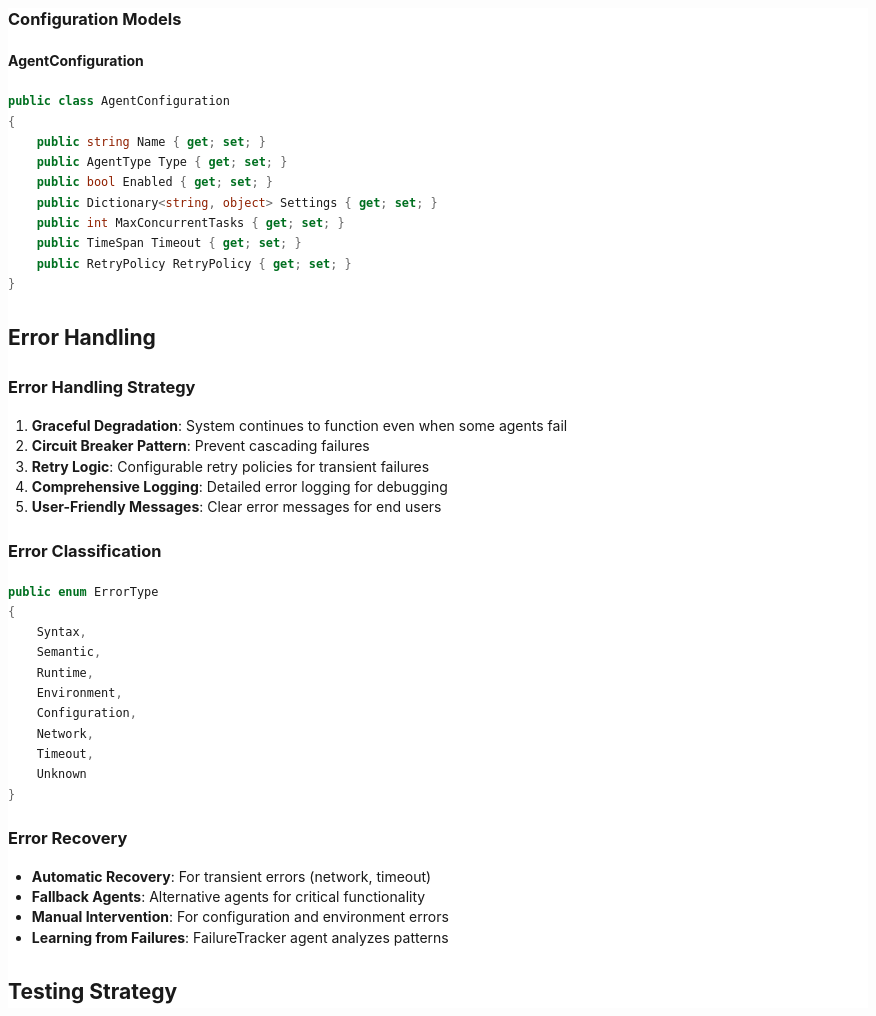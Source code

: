### Configuration Models

#### AgentConfiguration
```csharp
public class AgentConfiguration
{
    public string Name { get; set; }
    public AgentType Type { get; set; }
    public bool Enabled { get; set; }
    public Dictionary<string, object> Settings { get; set; }
    public int MaxConcurrentTasks { get; set; }
    public TimeSpan Timeout { get; set; }
    public RetryPolicy RetryPolicy { get; set; }
}
```

## Error Handling

### Error Handling Strategy

1. **Graceful Degradation**: System continues to function even when some agents fail
2. **Circuit Breaker Pattern**: Prevent cascading failures
3. **Retry Logic**: Configurable retry policies for transient failures
4. **Comprehensive Logging**: Detailed error logging for debugging
5. **User-Friendly Messages**: Clear error messages for end users

### Error Classification

```csharp
public enum ErrorType
{
    Syntax,
    Semantic,
    Runtime,
    Environment,
    Configuration,
    Network,
    Timeout,
    Unknown
}
```

### Error Recovery

- **Automatic Recovery**: For transient errors (network, timeout)
- **Fallback Agents**: Alternative agents for critical functionality
- **Manual Intervention**: For configuration and environment errors
- **Learning from Failures**: FailureTracker agent analyzes patterns

## Testing Strategy

